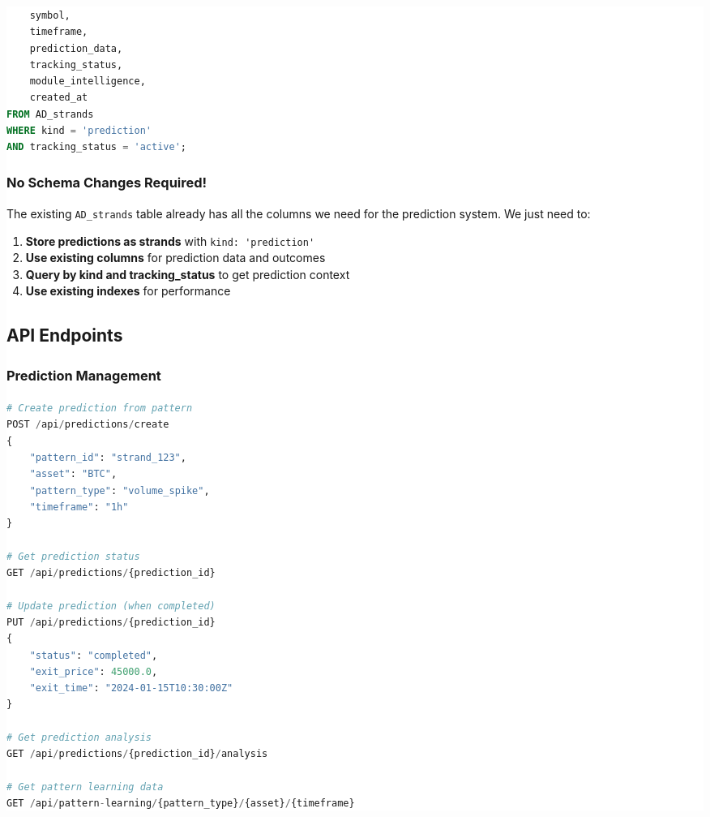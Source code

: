```sql
    symbol,
    timeframe,
    prediction_data,
    tracking_status,
    module_intelligence,
    created_at
FROM AD_strands 
WHERE kind = 'prediction' 
AND tracking_status = 'active';
```

### **No Schema Changes Required!**

The existing `AD_strands` table already has all the columns we need for the prediction system. We just need to:

1. **Store predictions as strands** with `kind: 'prediction'`
2. **Use existing columns** for prediction data and outcomes
3. **Query by kind and tracking_status** to get prediction context
4. **Use existing indexes** for performance

## **API Endpoints**

### **Prediction Management**

```python
# Create prediction from pattern
POST /api/predictions/create
{
    "pattern_id": "strand_123",
    "asset": "BTC",
    "pattern_type": "volume_spike",
    "timeframe": "1h"
}

# Get prediction status
GET /api/predictions/{prediction_id}

# Update prediction (when completed)
PUT /api/predictions/{prediction_id}
{
    "status": "completed",
    "exit_price": 45000.0,
    "exit_time": "2024-01-15T10:30:00Z"
}

# Get prediction analysis
GET /api/predictions/{prediction_id}/analysis

# Get pattern learning data
GET /api/pattern-learning/{pattern_type}/{asset}/{timeframe}
```
